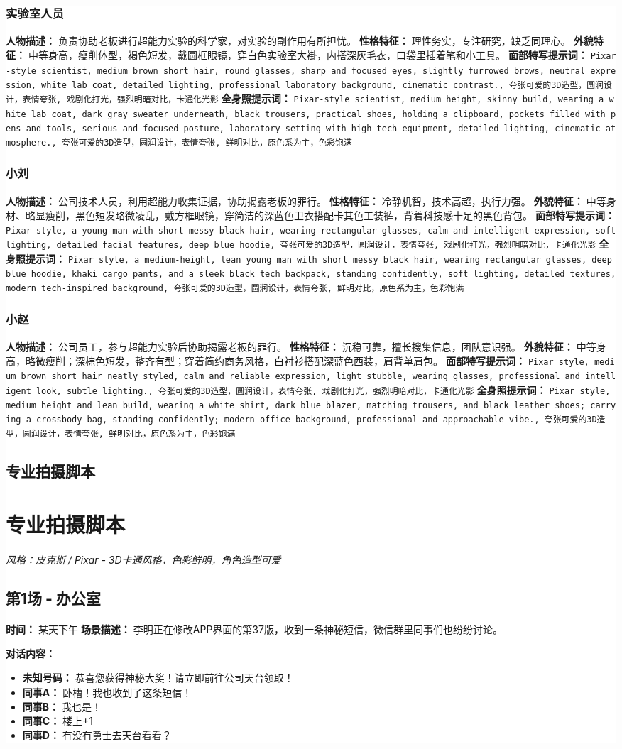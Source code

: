 ### 实验室人员
**人物描述：** 负责协助老板进行超能力实验的科学家，对实验的副作用有所担忧。
**性格特征：** 理性务实，专注研究，缺乏同理心。
**外貌特征：** 中等身高，瘦削体型，褐色短发，戴圆框眼镜，穿白色实验室大褂，内搭深灰毛衣，口袋里插着笔和小工具。
**面部特写提示词：** `Pixar-style scientist, medium brown short hair, round glasses, sharp and focused eyes, slightly furrowed brows, neutral expression, white lab coat, detailed lighting, professional laboratory background, cinematic contrast., 夸张可爱的3D造型，圆润设计，表情夸张, 戏剧化打光，强烈明暗对比，卡通化光影`
**全身照提示词：** `Pixar-style scientist, medium height, skinny build, wearing a white lab coat, dark gray sweater underneath, black trousers, practical shoes, holding a clipboard, pockets filled with pens and tools, serious and focused posture, laboratory setting with high-tech equipment, detailed lighting, cinematic atmosphere., 夸张可爱的3D造型，圆润设计，表情夸张, 鲜明对比，原色系为主，色彩饱满`

### 小刘
**人物描述：** 公司技术人员，利用超能力收集证据，协助揭露老板的罪行。
**性格特征：** 冷静机智，技术高超，执行力强。
**外貌特征：** 中等身材、略显瘦削，黑色短发略微凌乱，戴方框眼镜，穿简洁的深蓝色卫衣搭配卡其色工装裤，背着科技感十足的黑色背包。
**面部特写提示词：** `Pixar style, a young man with short messy black hair, wearing rectangular glasses, calm and intelligent expression, soft lighting, detailed facial features, deep blue hoodie, 夸张可爱的3D造型，圆润设计，表情夸张, 戏剧化打光，强烈明暗对比，卡通化光影`
**全身照提示词：** `Pixar style, a medium-height, lean young man with short messy black hair, wearing rectangular glasses, deep blue hoodie, khaki cargo pants, and a sleek black tech backpack, standing confidently, soft lighting, detailed textures, modern tech-inspired background, 夸张可爱的3D造型，圆润设计，表情夸张, 鲜明对比，原色系为主，色彩饱满`

### 小赵
**人物描述：** 公司员工，参与超能力实验后协助揭露老板的罪行。
**性格特征：** 沉稳可靠，擅长搜集信息，团队意识强。
**外貌特征：** 中等身高，略微瘦削；深棕色短发，整齐有型；穿着简约商务风格，白衬衫搭配深蓝色西装，肩背单肩包。
**面部特写提示词：** `Pixar style, medium brown short hair neatly styled, calm and reliable expression, light stubble, wearing glasses, professional and intelligent look, subtle lighting., 夸张可爱的3D造型，圆润设计，表情夸张, 戏剧化打光，强烈明暗对比，卡通化光影`
**全身照提示词：** `Pixar style, medium height and lean build, wearing a white shirt, dark blue blazer, matching trousers, and black leather shoes; carrying a crossbody bag, standing confidently; modern office background, professional and approachable vibe., 夸张可爱的3D造型，圆润设计，表情夸张, 鲜明对比，原色系为主，色彩饱满`

## 专业拍摄脚本

# 专业拍摄脚本

*风格：皮克斯 / Pixar - 3D卡通风格，色彩鲜明，角色造型可爱*

## 第1场 - 办公室

**时间：** 某天下午
**场景描述：** 李明正在修改APP界面的第37版，收到一条神秘短信，微信群里同事们也纷纷讨论。

**对话内容：**

- **未知号码：** 恭喜您获得神秘大奖！请立即前往公司天台领取！
- **同事A：** 卧槽！我也收到了这条短信！
- **同事B：** 我也是！
- **同事C：** 楼上+1
- **同事D：** 有没有勇士去天台看看？
